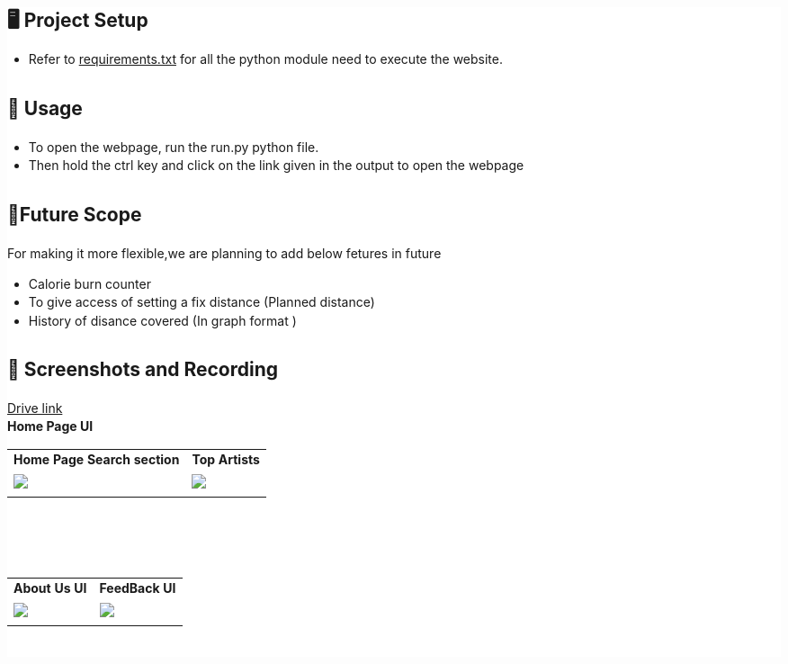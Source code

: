 
## 🖥️ Project Setup
* Refer to <a href="https://github.com/ananya-bangera/Music_Mania/blob/main/requirements.txt">requirements.txt</a> for all the python module need to execute the website.

## 🔧 Usage
* To open the webpage, run the run.py python file.
* Then hold the ctrl key and click on the link given in the output to open the webpage

## 🔮Future Scope
For making it more flexible,we are planning to add below fetures in future 
* Calorie burn counter
* To give access of setting a fix distance (Planned distance)
* History of disance covered (In graph format )

## 📱 Screenshots and Recording
<a href="https://drive.google.com/drive/folders/1YKGWJasp8ExKkRY1fe2elq5lsvGCJt70?usp=sharing">Drive link</a>
<br>
<b>Home Page UI</b>
 <br>
<table>
  <tr>
    <td><b> Home Page Search section </b></td>
     <td><b> Top Artists </b></td>
  </tr>
  <tr>
    <td><img src = "https://github.com/ananya-bangera/Music_Mania/blob/main/images/HomePage.png" width = 700></td>
    <td><img src = "https://github.com/ananya-bangera/Music_Mania/blob/main/images/TopArtists.png" width = 700></td>
  </tr>
 </table>
 <br>

<br>
<b></b>
 <br>
<table>
  <tr>
    <td><b> About Us UI </b></td>
     <td><b>FeedBack UI </b></td>
  </tr>
  <tr>
    <td><img src = "https://github.com/ananya-bangera/Music_Mania/blob/main/images/AboutUs.png" width = 500></td>
    <td><img src = "https://github.com/ananya-bangera/Music_Mania/blob/main/images/FeedBack.png" width = 500></td>
  </tr>
 </table>
 <br>

